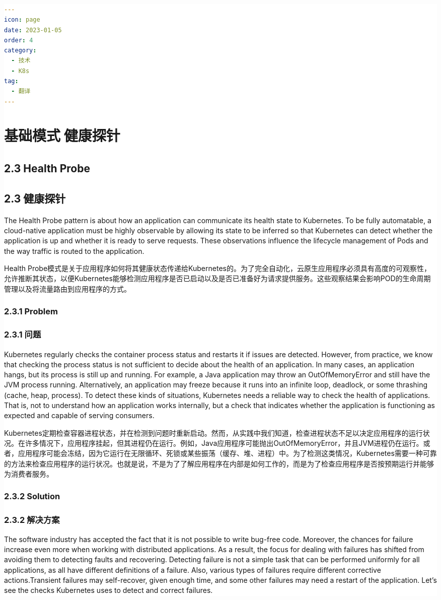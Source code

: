 ```yaml
---
icon: page
date: 2023-01-05
order: 4
category:
  - 技术
  - K8s
tag:
  - 翻译
---
```


# 基础模式 健康探针
## 2.3 Health Probe
## 2.3 健康探针

The Health Probe pattern is about how an application can communicate its health state to Kubernetes. To be fully automatable, a cloud-native application must be highly observable by allowing its state to be inferred so that Kubernetes can detect whether the application is up and whether it is ready to serve requests. These observations influence the lifecycle management of Pods and the way traffic is routed to the application.

Health Probe模式是关于应用程序如何将其健康状态传递给Kubernetes的。为了完全自动化，云原生应用程序必须具有高度的可观察性，允许推断其状态，以便Kubernetes能够检测应用程序是否已启动以及是否已准备好为请求提供服务。这些观察结果会影响POD的生命周期管理以及将流量路由到应用程序的方式。

### 2.3.1 Problem

### 2.3.1 问题

Kubernetes regularly checks the container process status and restarts it if issues are detected. However, from practice, we know that checking the process status is not sufficient to decide about the health of an application. In many cases, an application hangs, but its process is still up and running. For example, a Java application may throw an OutOfMemoryError and still have the JVM process running. Alternatively, an application may freeze because it runs into an infinite loop, deadlock, or some thrashing (cache, heap, process). To detect these kinds of situations, Kubernetes needs a reliable way to check the health of applications. That is, not to understand how an application works internally, but a check that indicates whether the application is functioning as expected and capable of serving consumers.

Kubernetes定期检查容器进程状态，并在检测到问题时重新启动。然而，从实践中我们知道，检查进程状态不足以决定应用程序的运行状况。在许多情况下，应用程序挂起，但其进程仍在运行。例如，Java应用程序可能抛出OutOfMemoryError，并且JVM进程仍在运行。或者，应用程序可能会冻结，因为它运行在无限循环、死锁或某些振荡（缓存、堆、进程）中。为了检测这类情况，Kubernetes需要一种可靠的方法来检查应用程序的运行状况。也就是说，不是为了了解应用程序在内部是如何工作的，而是为了检查应用程序是否按预期运行并能够为消费者服务。

### 2.3.2 Solution

### 2.3.2 解决方案

The software industry has accepted the fact that it is not possible to write bug-free code. Moreover, the chances for failure increase even more when working with distributed applications. As a result, the focus for dealing with failures has shifted from avoiding them to detecting faults and recovering. Detecting failure is not a simple task that can be performed uniformly for all applications, as all have different definitions of a failure. Also, various types of failures require different corrective actions.Transient failures may self-recover, given enough time, and some other failures may need a restart of the application. Let’s see the checks Kubernetes uses to detect and correct failures.

